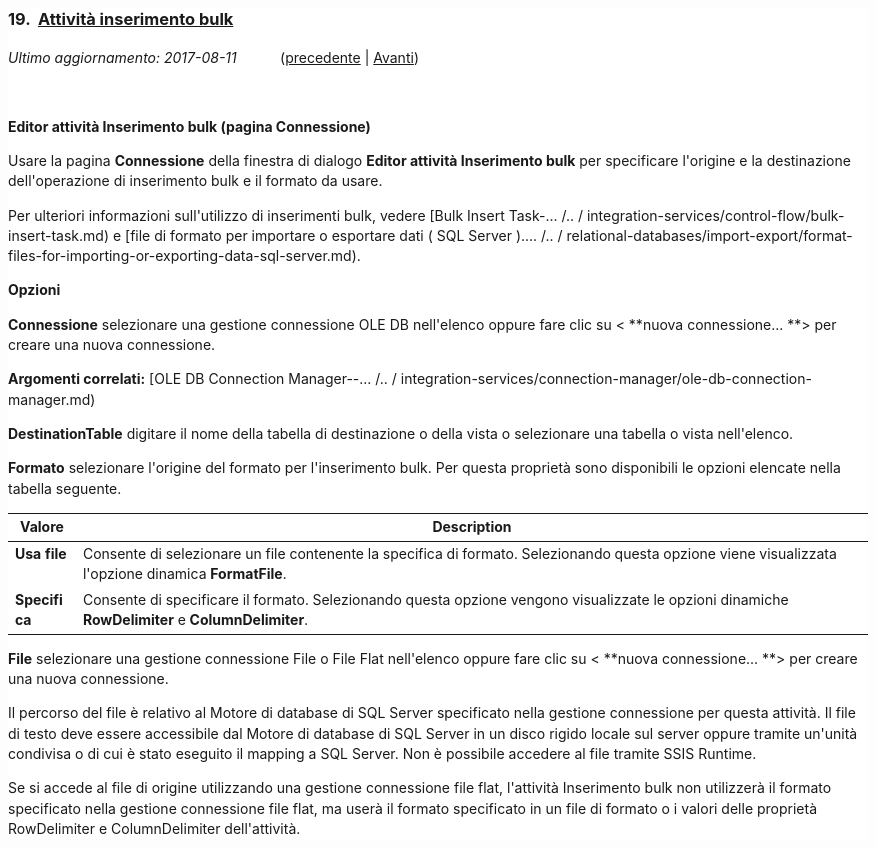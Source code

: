<a name="TitleNum_19"/>

### <a name="19-nbsp-bulk-insert-taskcontrol-flowbulk-insert-taskmd"></a>19. &nbsp;[Attività inserimento bulk](control-flow/bulk-insert-task.md)

*Ultimo aggiornamento: 2017-08-11* &nbsp; &nbsp; &nbsp; &nbsp; &nbsp; ([precedente](#TitleNum_18) | [Avanti](#TitleNum_20))



&nbsp;






**Editor attività Inserimento bulk (pagina Connessione)**

  Usare la pagina **Connessione** della finestra di dialogo **Editor attività Inserimento bulk** per specificare l'origine e la destinazione dell'operazione di inserimento bulk e il formato da usare.

 Per ulteriori informazioni sull'utilizzo di inserimenti bulk, vedere [Bulk Insert Task-... /.. / integration-services/control-flow/bulk-insert-task.md) e [file di formato per importare o esportare dati &#40; SQL Server &#41;.... /.. / relational-databases/import-export/format-files-for-importing-or-exporting-data-sql-server.md).

**Opzioni**

 **Connessione** selezionare una gestione connessione OLE DB nell'elenco oppure fare clic su \< **nuova connessione... **> per creare una nuova connessione.

 **Argomenti correlati:** [OLE DB Connection Manager--... /.. / integration-services/connection-manager/ole-db-connection-manager.md)

 **DestinationTable** digitare il nome della tabella di destinazione o della vista o selezionare una tabella o vista nell'elenco.

 **Formato** selezionare l'origine del formato per l'inserimento bulk. Per questa proprietà sono disponibili le opzioni elencate nella tabella seguente.

|Valore|Description|
|-----------|-----------------|
|**Usa file**|Consente di selezionare un file contenente la specifica di formato. Selezionando questa opzione viene visualizzata l'opzione dinamica **FormatFile**.|
|**Specifica**|Consente di specificare il formato. Selezionando questa opzione vengono visualizzate le opzioni dinamiche **RowDelimiter** e **ColumnDelimiter**.|

 **File** selezionare una gestione connessione File o File Flat nell'elenco oppure fare clic su \< **nuova connessione... **> per creare una nuova connessione.

 Il percorso del file è relativo al Motore di database di SQL Server specificato nella gestione connessione per questa attività. Il file di testo deve essere accessibile dal Motore di database di SQL Server in un disco rigido locale sul server oppure tramite un'unità condivisa o di cui è stato eseguito il mapping a SQL Server. Non è possibile accedere al file tramite SSIS Runtime.

 Se si accede al file di origine utilizzando una gestione connessione file flat, l'attività Inserimento bulk non utilizzerà il formato specificato nella gestione connessione file flat, ma userà il formato specificato in un file di formato o i valori delle proprietà RowDelimiter e ColumnDelimiter dell'attività.
